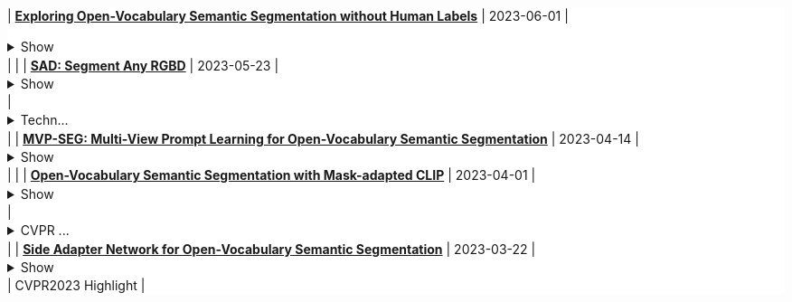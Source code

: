 | **[Exploring Open-Vocabulary Semantic Segmentation without Human Labels](http://arxiv.org/abs/2306.00450v1)** | 2023-06-01 | <details><summary>Show</summary></details> |  |
| **[SAD: Segment Any RGBD](http://arxiv.org/abs/2305.14207v1)** | 2023-05-23 | <details><summary>Show</summary></details> | <details><summary>Techn...</summary></details> |
| **[MVP-SEG: Multi-View Prompt Learning for Open-Vocabulary Semantic Segmentation](http://arxiv.org/abs/2304.06957v1)** | 2023-04-14 | <details><summary>Show</summary></details> |  |
| **[Open-Vocabulary Semantic Segmentation with Mask-adapted CLIP](http://arxiv.org/abs/2210.04150v3)** | 2023-04-01 | <details><summary>Show</summary></details> | <details><summary>CVPR ...</summary></details> |
| **[Side Adapter Network for Open-Vocabulary Semantic Segmentation](http://arxiv.org/abs/2302.12242v2)** | 2023-03-22 | <details><summary>Show</summary></details> | CVPR2023 Highlight |

